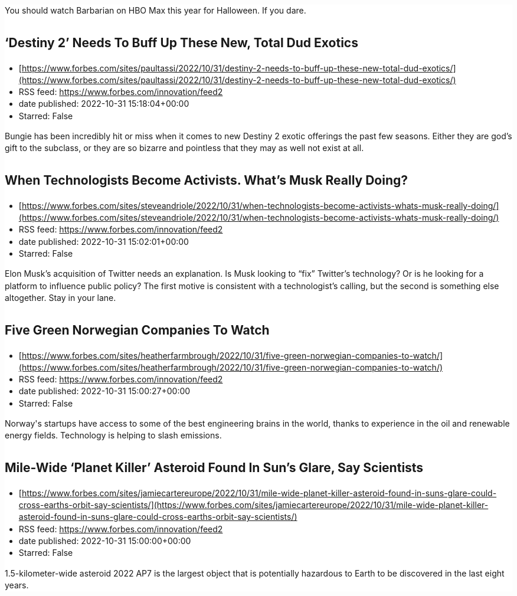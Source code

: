 You should watch Barbarian on HBO Max this year for Halloween. If you dare.

## ‘Destiny 2’ Needs To Buff Up These New, Total Dud Exotics
 - [https://www.forbes.com/sites/paultassi/2022/10/31/destiny-2-needs-to-buff-up-these-new-total-dud-exotics/](https://www.forbes.com/sites/paultassi/2022/10/31/destiny-2-needs-to-buff-up-these-new-total-dud-exotics/)
 - RSS feed: https://www.forbes.com/innovation/feed2
 - date published: 2022-10-31 15:18:04+00:00
 - Starred: False

Bungie has been incredibly hit or miss when it comes to new Destiny 2 exotic offerings the past few seasons. Either they are god’s gift to the subclass, or they are so bizarre and pointless that they may as well not exist at all.

## When Technologists Become Activists. What’s Musk Really Doing?
 - [https://www.forbes.com/sites/steveandriole/2022/10/31/when-technologists-become-activists-whats-musk-really-doing/](https://www.forbes.com/sites/steveandriole/2022/10/31/when-technologists-become-activists-whats-musk-really-doing/)
 - RSS feed: https://www.forbes.com/innovation/feed2
 - date published: 2022-10-31 15:02:01+00:00
 - Starred: False

Elon Musk’s acquisition of Twitter needs an explanation. Is Musk looking to “fix” Twitter’s technology?  Or is he looking for a platform to influence public policy?  The first motive is consistent with a technologist’s calling, but the second is something else altogether.  Stay in your lane.

## Five Green Norwegian Companies To Watch
 - [https://www.forbes.com/sites/heatherfarmbrough/2022/10/31/five-green-norwegian-companies-to-watch/](https://www.forbes.com/sites/heatherfarmbrough/2022/10/31/five-green-norwegian-companies-to-watch/)
 - RSS feed: https://www.forbes.com/innovation/feed2
 - date published: 2022-10-31 15:00:27+00:00
 - Starred: False

Norway's startups have access to some of the best engineering brains in the world, thanks to experience in the oil and renewable energy fields. Technology is helping to slash emissions.

## Mile-Wide ‘Planet Killer’ Asteroid Found In Sun’s Glare, Say Scientists
 - [https://www.forbes.com/sites/jamiecartereurope/2022/10/31/mile-wide-planet-killer-asteroid-found-in-suns-glare-could-cross-earths-orbit-say-scientists/](https://www.forbes.com/sites/jamiecartereurope/2022/10/31/mile-wide-planet-killer-asteroid-found-in-suns-glare-could-cross-earths-orbit-say-scientists/)
 - RSS feed: https://www.forbes.com/innovation/feed2
 - date published: 2022-10-31 15:00:00+00:00
 - Starred: False

1.5-kilometer-wide asteroid 2022 AP7 is the largest object that is potentially hazardous to Earth to be discovered in the last eight years.
